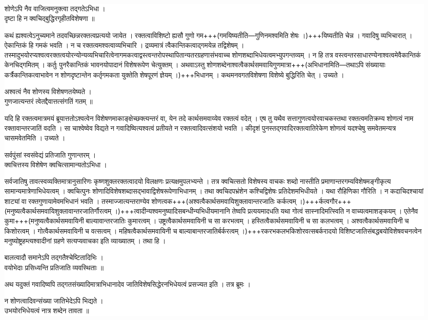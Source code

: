 शोणेऽपि नैव वाजित्वमनुक्त्वा तद्गतेऽभिधा ।  
दृष्टा हि न क्वचिद्बुद्धिरगृहीतविशेषणा ॥  


कथं ह्यश्वत्वेऽनुच्यमाने तदवच्छिन्नरक्तत्वप्रत्ययो जायेत । रक्तत्वाविशिष्टो ह्यसौ गुणो गम+++(गमयिष्यतीति—गुणिनमश्वमिति शेषः ।)+++यिष्यतीति चेन्न । गवादिषु व्यभिचारात् । ऐकान्तिकं हि गमकं भवति । न च रक्तत्वमश्वत्वाव्यभिचारि । द्रव्यमात्रं त्वैकान्तिकत्वाद्गमयेन्न तद्विशेषम् । तस्मादुभयोरप्यश्वत्वरक्तत्वयोरन्योन्यव्यभिचारित्वेनागमकत्वाद्वस्त्वन्तरोपस्थापितान्यतरग्रहणासंभवाच्च शोणशब्दाभिधेयत्वमभ्युपगन्तव्यम् । न हि तत्र वस्त्वन्तरसाधारण्येनाश्वत्वमेवैकान्तिकं केनचिद्गमितम् । कर्तुः पुनरैकान्तिकं भावनयोपादानं विशेषरूपेण चेत्युक्तम् । अथवाऽस्तु शोणशब्देनाश्वत्वैकार्थसमवायिगुणमात्रा+++(अभिधानामिति—तथाऽपि संख्यायाः कर्त्रैकान्तिकत्वाभावेन न शोणदृष्टान्तेन कर्तृगमकता युक्तेति शेषपूरणं ज्ञेयम् ।)+++भिधानम् । कथमनवगतविशेषणा विशेष्ये बुद्धिरिति चेत् । उच्यते ।

अश्वत्वं नैव शोणस्य विशेषणतयेष्यते ।  
गुणजात्यन्तरं त्वेतद्दैवात्तत्संगतिं गतम् ॥  


यदि हि रक्तत्वमात्रमयं ब्रूयात्ततोऽश्वत्वेन विशेषणमाकाङ्क्षेच्छक्त्यन्तरं वा, येन तदे कार्थसमवाय्येव रक्तत्वं वदेत् । एष तु यथैव सत्तागुणत्वयोरवाचकस्तथा रक्तत्वमतिक्रम्य शोणत्वं नाम रक्तावान्तरजातिं वदति । सा चाश्वेष्वेव विद्यते न गवादिष्वित्यश्वत्वं प्रतीयते न रक्तत्वादिवत्संशयो भवति । कीदृशं पुनस्तद्गवादिरक्तत्वातिरेकेण शोणत्वं यदश्चेषु समवेतमन्यत्र चासमवेतमिति । उच्यते ।

सर्वपुंसां स्वसंवेद्यं प्रतिजाति गुणान्तरम् ।  
क्वचित्तस्य विशेषेण क्वचित्सामान्यतोऽभिधा ।  


सर्वजातिषु तावत्स्वव्यक्तिमात्रानुसारिणः कृष्णशुक्लरक्तत्वादयो विलक्षणः प्रत्यक्षमुपलभ्यन्ते । तत्र क्वचित्सतो विशेषस्य वाचकः शब्दो नास्तीति प्रमाणान्तरगम्यविशेषमङ्गीकृत्य सामान्यमात्रेणाभिधेयत्वम् । क्वचित्पुनः शोणादिविशेषशब्दासद्भावाद्विशेषरूपेणाभिधानम् । तथा क्वचिदपभ्रंशेन कश्चिद्विशेषः प्रतिदेशमभिधीयते । यथा रौहिणिका गौरिति । न कदाचिदश्चायां शाट्यां वा रक्तगुणायामेवमभिधानं भवति । तस्माज्जात्यन्तराण्येव शोणत्वक+++(अश्वत्वैकार्थसमवायिशुक्लावान्तरजातिः कर्कत्वम् ।)+++र्कत्वगौर+++(मनुष्यत्वैकार्थसमवायिशुक्लावान्तरजातिर्गौरत्वम् ।)+++त्वादीन्यश्वमनुष्यादिसबन्धीन्यभिधीयमानानि तेष्वपि प्रत्ययमादधति यथा गोत्वं सास्नादिमत्स्विति न वाच्यत्वमाशङ्कयम् । एतेनैव कुमा+++(मनुष्यत्वैकार्थसमवायिनी बाल्यावान्तरजातिः कुमारत्वम् । उष्ट्रत्वैकार्थसमवायिनी च सा करभत्वम् । हस्तित्वैकार्थसमवायिनी च सा कलभत्वम् । अश्वत्वैकार्थसमवायिनी च किशोरत्वम् । गोत्वैकार्थसमवायिनी च वत्सत्वम् । महिषत्वैकार्थसमवायिनी च बाल्याबान्तरजातिर्बर्करत्वम् ।)+++रकरभकलभकिशोरवत्सबर्करादयो विशिष्टजातिसंबद्धबयोविशेषवचनत्वेन मनुष्योष्ट्रहम्त्यश्वादीनां ग्रहणे सत्यप्यवाचका इति व्याख्यातम् । तथा हि ।

बालत्वादौ समानेऽपि तद्गतैश्चेष्टितादिभिः ।  
वयोभेदाः प्रसिध्यन्ति प्रतिजाति व्यवस्थिताः ॥  


अथ यदुक्तं गवादिष्वपि तद्गतसंख्यादिमात्राभिधानादेव जातिविशेषसिद्धेरनभिधेयत्वं प्रसज्यत इति । तत्र ब्रूमः ।

न शोणत्वादिवन्संख्या जातिभेदेऽपि भिद्यते ।  
उभयोरभिधेयत्वं नात्र शब्देन तावता ॥  


